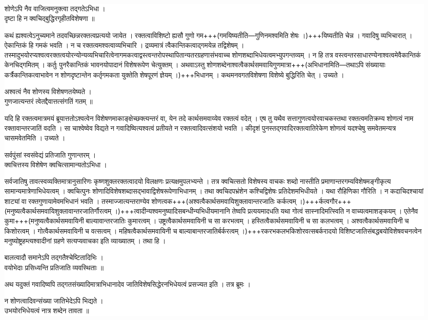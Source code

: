 शोणेऽपि नैव वाजित्वमनुक्त्वा तद्गतेऽभिधा ।  
दृष्टा हि न क्वचिद्बुद्धिरगृहीतविशेषणा ॥  


कथं ह्यश्वत्वेऽनुच्यमाने तदवच्छिन्नरक्तत्वप्रत्ययो जायेत । रक्तत्वाविशिष्टो ह्यसौ गुणो गम+++(गमयिष्यतीति—गुणिनमश्वमिति शेषः ।)+++यिष्यतीति चेन्न । गवादिषु व्यभिचारात् । ऐकान्तिकं हि गमकं भवति । न च रक्तत्वमश्वत्वाव्यभिचारि । द्रव्यमात्रं त्वैकान्तिकत्वाद्गमयेन्न तद्विशेषम् । तस्मादुभयोरप्यश्वत्वरक्तत्वयोरन्योन्यव्यभिचारित्वेनागमकत्वाद्वस्त्वन्तरोपस्थापितान्यतरग्रहणासंभवाच्च शोणशब्दाभिधेयत्वमभ्युपगन्तव्यम् । न हि तत्र वस्त्वन्तरसाधारण्येनाश्वत्वमेवैकान्तिकं केनचिद्गमितम् । कर्तुः पुनरैकान्तिकं भावनयोपादानं विशेषरूपेण चेत्युक्तम् । अथवाऽस्तु शोणशब्देनाश्वत्वैकार्थसमवायिगुणमात्रा+++(अभिधानामिति—तथाऽपि संख्यायाः कर्त्रैकान्तिकत्वाभावेन न शोणदृष्टान्तेन कर्तृगमकता युक्तेति शेषपूरणं ज्ञेयम् ।)+++भिधानम् । कथमनवगतविशेषणा विशेष्ये बुद्धिरिति चेत् । उच्यते ।

अश्वत्वं नैव शोणस्य विशेषणतयेष्यते ।  
गुणजात्यन्तरं त्वेतद्दैवात्तत्संगतिं गतम् ॥  


यदि हि रक्तत्वमात्रमयं ब्रूयात्ततोऽश्वत्वेन विशेषणमाकाङ्क्षेच्छक्त्यन्तरं वा, येन तदे कार्थसमवाय्येव रक्तत्वं वदेत् । एष तु यथैव सत्तागुणत्वयोरवाचकस्तथा रक्तत्वमतिक्रम्य शोणत्वं नाम रक्तावान्तरजातिं वदति । सा चाश्वेष्वेव विद्यते न गवादिष्वित्यश्वत्वं प्रतीयते न रक्तत्वादिवत्संशयो भवति । कीदृशं पुनस्तद्गवादिरक्तत्वातिरेकेण शोणत्वं यदश्चेषु समवेतमन्यत्र चासमवेतमिति । उच्यते ।

सर्वपुंसां स्वसंवेद्यं प्रतिजाति गुणान्तरम् ।  
क्वचित्तस्य विशेषेण क्वचित्सामान्यतोऽभिधा ।  


सर्वजातिषु तावत्स्वव्यक्तिमात्रानुसारिणः कृष्णशुक्लरक्तत्वादयो विलक्षणः प्रत्यक्षमुपलभ्यन्ते । तत्र क्वचित्सतो विशेषस्य वाचकः शब्दो नास्तीति प्रमाणान्तरगम्यविशेषमङ्गीकृत्य सामान्यमात्रेणाभिधेयत्वम् । क्वचित्पुनः शोणादिविशेषशब्दासद्भावाद्विशेषरूपेणाभिधानम् । तथा क्वचिदपभ्रंशेन कश्चिद्विशेषः प्रतिदेशमभिधीयते । यथा रौहिणिका गौरिति । न कदाचिदश्चायां शाट्यां वा रक्तगुणायामेवमभिधानं भवति । तस्माज्जात्यन्तराण्येव शोणत्वक+++(अश्वत्वैकार्थसमवायिशुक्लावान्तरजातिः कर्कत्वम् ।)+++र्कत्वगौर+++(मनुष्यत्वैकार्थसमवायिशुक्लावान्तरजातिर्गौरत्वम् ।)+++त्वादीन्यश्वमनुष्यादिसबन्धीन्यभिधीयमानानि तेष्वपि प्रत्ययमादधति यथा गोत्वं सास्नादिमत्स्विति न वाच्यत्वमाशङ्कयम् । एतेनैव कुमा+++(मनुष्यत्वैकार्थसमवायिनी बाल्यावान्तरजातिः कुमारत्वम् । उष्ट्रत्वैकार्थसमवायिनी च सा करभत्वम् । हस्तित्वैकार्थसमवायिनी च सा कलभत्वम् । अश्वत्वैकार्थसमवायिनी च किशोरत्वम् । गोत्वैकार्थसमवायिनी च वत्सत्वम् । महिषत्वैकार्थसमवायिनी च बाल्याबान्तरजातिर्बर्करत्वम् ।)+++रकरभकलभकिशोरवत्सबर्करादयो विशिष्टजातिसंबद्धबयोविशेषवचनत्वेन मनुष्योष्ट्रहम्त्यश्वादीनां ग्रहणे सत्यप्यवाचका इति व्याख्यातम् । तथा हि ।

बालत्वादौ समानेऽपि तद्गतैश्चेष्टितादिभिः ।  
वयोभेदाः प्रसिध्यन्ति प्रतिजाति व्यवस्थिताः ॥  


अथ यदुक्तं गवादिष्वपि तद्गतसंख्यादिमात्राभिधानादेव जातिविशेषसिद्धेरनभिधेयत्वं प्रसज्यत इति । तत्र ब्रूमः ।

न शोणत्वादिवन्संख्या जातिभेदेऽपि भिद्यते ।  
उभयोरभिधेयत्वं नात्र शब्देन तावता ॥  


